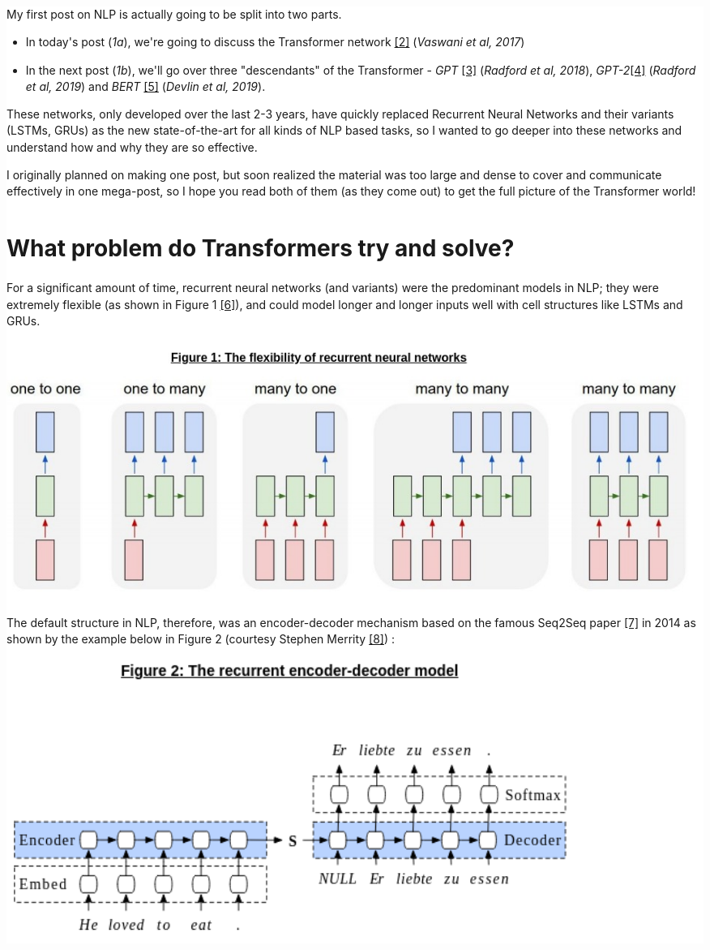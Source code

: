 
My first post on NLP is actually going to be split into two parts.

* In today's post (*1a*), we're going to discuss the Transformer network [[2]](https://arxiv.org/pdf/1706.03762.pdf) (*Vaswani et al, 2017*)

* In the next post (*1b*), we'll go over three "descendants" of the Transformer - *GPT* [[3]](https://s3-us-west-2.amazonaws.com/openai-assets/research-covers/language-unsupervised/language_understanding_paper.pdf) (*Radford et al, 2018*), *GPT-2*[[4]](https://d4mucfpksywv.cloudfront.net/better-language-models/language_models_are_unsupervised_multitask_learners.pdf) (*Radford et al, 2019*) and *BERT* [[5]](https://arxiv.org/pdf/1810.04805.pdf) (*Devlin et al, 2019*). 

These networks, only developed over the last 2-3 years, have quickly replaced Recurrent Neural Networks and their variants (LSTMs, GRUs) as the new state-of-the-art for all kinds of NLP based tasks, so I wanted to go deeper into these networks and understand how and why they are so effective.

I originally planned on making one post, but soon realized the material was too large and dense to cover and communicate effectively in one mega-post, so I hope you read both of them (as they come out) to get the full picture of the Transformer world!

# **What problem do Transformers try and solve?**
For a significant amount of time, recurrent neural networks (and variants) were the predominant models in NLP; they were extremely flexible (as shown in Figure 1 [[6]](http://cs231n.stanford.edu/slides/2017/cs231n_2017_lecture10.pdf)), and could model longer and longer inputs well with cell structures like LSTMs and GRUs.

<img src="/assets/nlp/transformers_electric/Figure_1.jpg" width="900"/>

The default structure in NLP, therefore, was an encoder-decoder mechanism based on the famous Seq2Seq paper [[7]](https://papers.nips.cc/paper/5346-sequence-to-sequence-learning-with-neural-networks.pdf) in 2014 as shown by the example below in Figure 2 (courtesy Stephen Merrity [[8]](https://smerity.com/articles/2016/google_nmt_arch.html)) :

<img src="/assets/nlp/transformers_electric/Figure_2.png" width="700"/>
